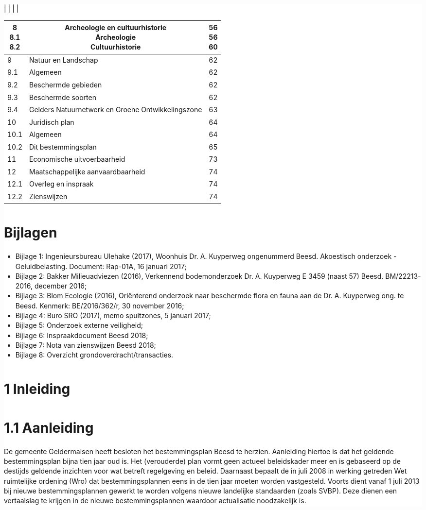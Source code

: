 |     |                                        |    |

| 8<br>8.1<br>8.2 | Archeologie en cultuurhistorie<br>Archeologie<br>Cultuurhistorie | 56<br>56<br>60 |
|-----------------|------------------------------------------------------------------|----------------|
| 9               | Natuur en Landschap                                              | 62             |
| 9.1             | Algemeen                                                         | 62             |
| 9.2             | Beschermde gebieden                                              | 62             |
| 9.3             | Beschermde soorten                                               | 62             |
| 9.4             | Gelders Natuurnetwerk en Groene Ontwikkelingszone                | 63             |
| 10              | Juridisch plan                                                   | 64             |
| 10.1            | Algemeen                                                         | 64             |
| 10.2            | Dit bestemmingsplan                                              | 65             |
| 11              | Economische uitvoerbaarheid                                      | 73             |
| 12              | Maatschappelijke aanvaardbaarheid                                | 74             |
| 12.1            | Overleg en inspraak                                              | 74             |
| 12.2            | Zienswijzen                                                      | 74             |

# **Bijlagen**

- Bijlage 1: Ingenieursbureau Ulehake (2017), Woonhuis Dr. A. Kuyperweg ongenummerd Beesd. Akoestisch onderzoek - Geluidbelasting. Document: Rap-01A, 16 januari 2017;
- Bijlage 2: Bakker Milieuadviezen (2016), Verkennend bodemonderzoek Dr. A. Kuyperweg E 3459 (naast 57) Beesd. BM/22213-2016, december 2016;
- Bijlage 3: Blom Ecologie (2016), Oriënterend onderzoek naar beschermde flora en fauna aan de Dr. A. Kuyperweg ong. te Beesd. Kenmerk: BE/2016/362/r, 30 november 2016;
- Bijlage 4: Buro SRO (2017), memo spuitzones, 5 januari 2017;
- Bijlage 5: Onderzoek externe veiligheid;
- Bijlage 6: Inspraakdocument Beesd 2018;
- Bijlage 7: Nota van zienswijzen Beesd 2018;
- Bijlage 8: Overzicht grondoverdracht/transacties.

# **1 Inleiding**

# **1.1 Aanleiding**

De gemeente Geldermalsen heeft besloten het bestemmingsplan Beesd te herzien. Aanleiding hiertoe is dat het geldende bestemmingsplan bijna tien jaar oud is. Het (verouderde) plan vormt geen actueel beleidskader meer en is gebaseerd op de destijds geldende inzichten voor wat betreft regelgeving en beleid. Daarnaast bepaalt de in juli 2008 in werking getreden Wet ruimtelijke ordening (Wro) dat bestemmingsplannen eens in de tien jaar moeten worden vastgesteld. Voorts dient vanaf 1 juli 2013 bij nieuwe bestemmingsplannen gewerkt te worden volgens nieuwe landelijke standaarden (zoals SVBP). Deze dienen een vertaalslag te krijgen in de nieuwe bestemmingsplannen waardoor actualisatie noodzakelijk is.

